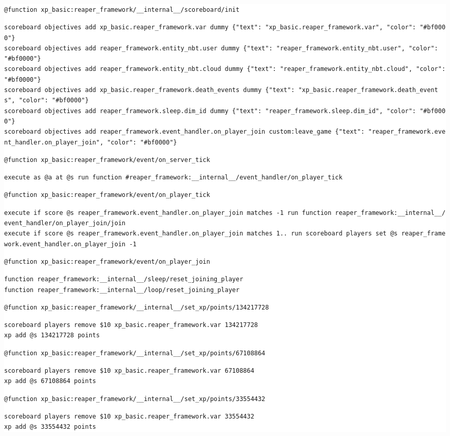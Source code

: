`@function xp_basic:reaper_framework/__internal__/scoreboard/init`

```mcfunction
scoreboard objectives add xp_basic.reaper_framework.var dummy {"text": "xp_basic.reaper_framework.var", "color": "#bf0000"}
scoreboard objectives add reaper_framework.entity_nbt.user dummy {"text": "reaper_framework.entity_nbt.user", "color": "#bf0000"}
scoreboard objectives add reaper_framework.entity_nbt.cloud dummy {"text": "reaper_framework.entity_nbt.cloud", "color": "#bf0000"}
scoreboard objectives add xp_basic.reaper_framework.death_events dummy {"text": "xp_basic.reaper_framework.death_events", "color": "#bf0000"}
scoreboard objectives add reaper_framework.sleep.dim_id dummy {"text": "reaper_framework.sleep.dim_id", "color": "#bf0000"}
scoreboard objectives add reaper_framework.event_handler.on_player_join custom:leave_game {"text": "reaper_framework.event_handler.on_player_join", "color": "#bf0000"}
```

`@function xp_basic:reaper_framework/event/on_server_tick`

```mcfunction
execute as @a at @s run function #reaper_framework:__internal__/event_handler/on_player_tick
```

`@function xp_basic:reaper_framework/event/on_player_tick`

```mcfunction
execute if score @s reaper_framework.event_handler.on_player_join matches -1 run function reaper_framework:__internal__/event_handler/on_player_join/join
execute if score @s reaper_framework.event_handler.on_player_join matches 1.. run scoreboard players set @s reaper_framework.event_handler.on_player_join -1
```

`@function xp_basic:reaper_framework/event/on_player_join`

```mcfunction
function reaper_framework:__internal__/sleep/reset_joining_player
function reaper_framework:__internal__/loop/reset_joining_player
```

`@function xp_basic:reaper_framework/__internal__/set_xp/points/134217728`

```mcfunction
scoreboard players remove $10 xp_basic.reaper_framework.var 134217728
xp add @s 134217728 points
```

`@function xp_basic:reaper_framework/__internal__/set_xp/points/67108864`

```mcfunction
scoreboard players remove $10 xp_basic.reaper_framework.var 67108864
xp add @s 67108864 points
```

`@function xp_basic:reaper_framework/__internal__/set_xp/points/33554432`

```mcfunction
scoreboard players remove $10 xp_basic.reaper_framework.var 33554432
xp add @s 33554432 points
```

